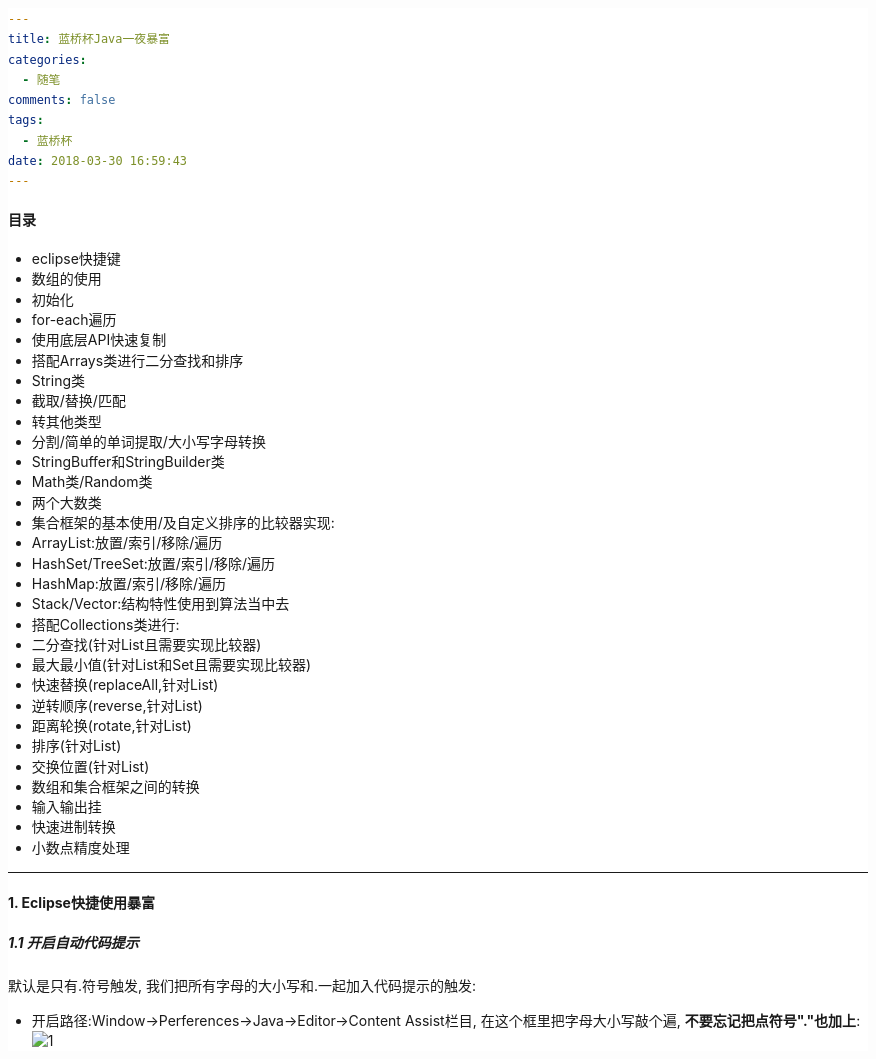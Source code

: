 ```yaml
---
title: 蓝桥杯Java一夜暴富
categories:
  - 随笔
comments: false
tags:
  - 蓝桥杯
date: 2018-03-30 16:59:43
---
```


#### 目录
- eclipse快捷键
- 数组的使用
 - 初始化
 - for-each遍历
 - 使用底层API快速复制
 - 搭配Arrays类进行二分查找和排序
- String类
 - 截取/替换/匹配
 - 转其他类型
 - 分割/简单的单词提取/大小写字母转换
- StringBuffer和StringBuilder类
- Math类/Random类
- 两个大数类
- 集合框架的基本使用/及自定义排序的比较器实现:
 - ArrayList:放置/索引/移除/遍历
 - HashSet/TreeSet:放置/索引/移除/遍历
 - HashMap:放置/索引/移除/遍历
 - Stack/Vector:结构特性使用到算法当中去
 - 搭配Collections类进行:
  - 二分查找(针对List且需要实现比较器)
  - 最大最小值(针对List和Set且需要实现比较器)
  - 快速替换(replaceAll,针对List)
  - 逆转顺序(reverse,针对List)
  - 距离轮换(rotate,针对List)
  - 排序(针对List)
  - 交换位置(针对List)
  - 数组和集合框架之间的转换
- 输入输出挂
- 快速进制转换
- 小数点精度处理

- - -
#### 1. Eclipse快捷使用暴富
##### 1.1 开启自动代码提示
默认是只有.符号触发, 我们把所有字母的大小写和.一起加入代码提示的触发:
- 开启路径:Window->Perferences->Java->Editor->Content Assist栏目, 在这个框里把字母大小写敲个遍, **不要忘记把点符号"."也加上**:
![1](https://image.youyinnn.top/cf472e6b33efa166407c366d667ded0c.png)
